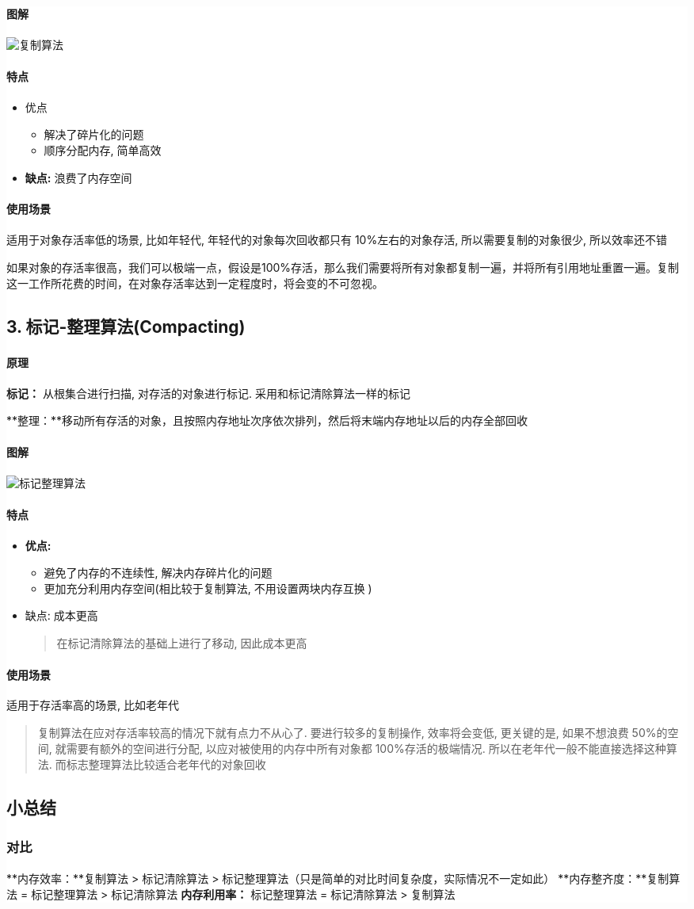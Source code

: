 #### 图解

![复制算法](C:\Users\zn\Desktop\ALL\秋招\总复习\Java\JVM\GC(翔仔)\图片\垃圾回收算法\复制算法.png)

#### 特点

* 优点

  * 解决了碎片化的问题
  * 顺序分配内存, 简单高效

* **缺点:** 浪费了内存空间

#### 使用场景

适用于对象存活率低的场景, 比如年轻代, 年轻代的对象每次回收都只有 10%左右的对象存活, 所以需要复制的对象很少, 所以效率还不错

如果对象的存活率很高，我们可以极端一点，假设是100%存活，那么我们需要将所有对象都复制一遍，并将所有引用地址重置一遍。复制这一工作所花费的时间，在对象存活率达到一定程度时，将会变的不可忽视。



## 3. 标记-整理算法(Compacting)

#### 原理

**标记：** 从根集合进行扫描, 对存活的对象进行标记. 采用和标记清除算法一样的标记

**整理：**移动所有存活的对象，且按照内存地址次序依次排列，然后将末端内存地址以后的内存全部回收

#### 图解

![标记整理算法](C:\Users\zn\Desktop\ALL\秋招\总复习\Java\JVM\GC(翔仔)\图片\垃圾回收算法\标记整理算法.png)

#### 特点

* **优点:** 
  * 避免了内存的不连续性, 解决内存碎片化的问题
  * 更加充分利用内存空间(相比较于复制算法, 不用设置两块内存互换 )

* 缺点: 成本更高

  > 在标记清除算法的基础上进行了移动, 因此成本更高

#### 使用场景

适用于存活率高的场景, 比如老年代

> 复制算法在应对存活率较高的情况下就有点力不从心了. 要进行较多的复制操作, 效率将会变低, 更关键的是, 如果不想浪费 50%的空间, 就需要有额外的空间进行分配, 以应对被使用的内存中所有对象都 100%存活的极端情况. 所以在老年代一般不能直接选择这种算法. 而标志整理算法比较适合老年代的对象回收



## 小总结

### 对比

**内存效率：**复制算法 > 标记清除算法 > 标记整理算法（只是简单的对比时间复杂度，实际情况不一定如此）
**内存整齐度：**复制算法 = 标记整理算法 > 标记清除算法
**内存利用率：** 标记整理算法 = 标记清除算法 > 复制算法 
